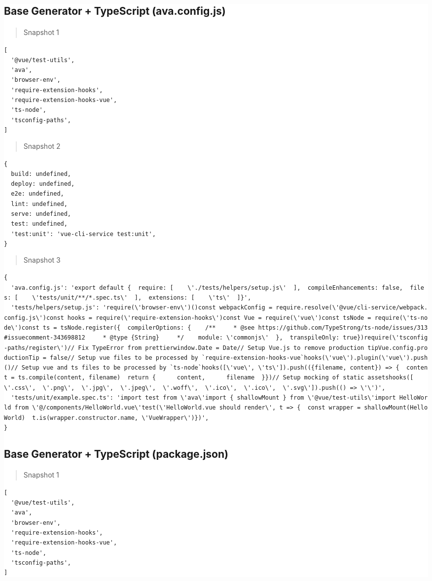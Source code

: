 ## Base Generator + TypeScript (ava.config.js)

> Snapshot 1

    [
      '@vue/test-utils',
      'ava',
      'browser-env',
      'require-extension-hooks',
      'require-extension-hooks-vue',
      'ts-node',
      'tsconfig-paths',
    ]

> Snapshot 2

    {
      build: undefined,
      deploy: undefined,
      e2e: undefined,
      lint: undefined,
      serve: undefined,
      test: undefined,
      'test:unit': 'vue-cli-service test:unit',
    }

> Snapshot 3

    {
      'ava.config.js': 'export default {  require: [    \'./tests/helpers/setup.js\'  ],  compileEnhancements: false,  files: [    \'tests/unit/**/*.spec.ts\'  ],  extensions: [    \'ts\'  ]}',
      'tests/helpers/setup.js': 'require(\'browser-env\')()const webpackConfig = require.resolve(\'@vue/cli-service/webpack.config.js\')const hooks = require(\'require-extension-hooks\')const Vue = require(\'vue\')const tsNode = require(\'ts-node\')const ts = tsNode.register({  compilerOptions: {    /**     * @see https://github.com/TypeStrong/ts-node/issues/313#issuecomment-343698812     * @type {String}     */    module: \'commonjs\'  },  transpileOnly: true})require(\'tsconfig-paths/register\')// Fix TypeError from prettierwindow.Date = Date// Setup Vue.js to remove production tipVue.config.productionTip = false// Setup vue files to be processed by `require-extension-hooks-vue`hooks(\'vue\').plugin(\'vue\').push()// Setup vue and ts files to be processed by `ts-node`hooks([\'vue\', \'ts\']).push(({filename, content}) => {  content = ts.compile(content, filename)  return {      content,      filename  }})// Setup mocking of static assetshooks([  \'.css\',  \'.png\',  \'.jpg\',  \'.jpeg\',  \'.woff\',  \'.ico\',  \'.ico\',  \'.svg\']).push(() => \'\')',
      'tests/unit/example.spec.ts': 'import test from \'ava\'import { shallowMount } from \'@vue/test-utils\'import HelloWorld from \'@/components/HelloWorld.vue\'test(\'HelloWorld.vue should render\', t => {  const wrapper = shallowMount(HelloWorld)  t.is(wrapper.constructor.name, \'VueWrapper\')})',
    }

## Base Generator + TypeScript (package.json)

> Snapshot 1

    [
      '@vue/test-utils',
      'ava',
      'browser-env',
      'require-extension-hooks',
      'require-extension-hooks-vue',
      'ts-node',
      'tsconfig-paths',
    ]
